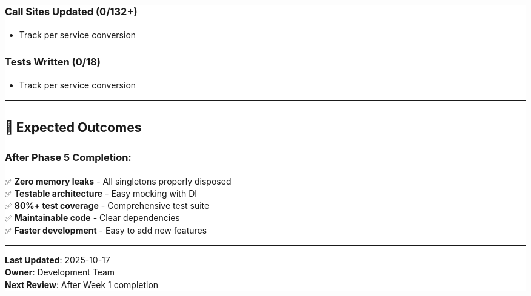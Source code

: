 ### Call Sites Updated (0/132+)
- Track per service conversion

### Tests Written (0/18)
- Track per service conversion

---

## 🎉 Expected Outcomes

### After Phase 5 Completion:
✅ **Zero memory leaks** - All singletons properly disposed  
✅ **Testable architecture** - Easy mocking with DI  
✅ **80%+ test coverage** - Comprehensive test suite  
✅ **Maintainable code** - Clear dependencies  
✅ **Faster development** - Easy to add new features  

---

**Last Updated**: 2025-10-17  
**Owner**: Development Team  
**Next Review**: After Week 1 completion
